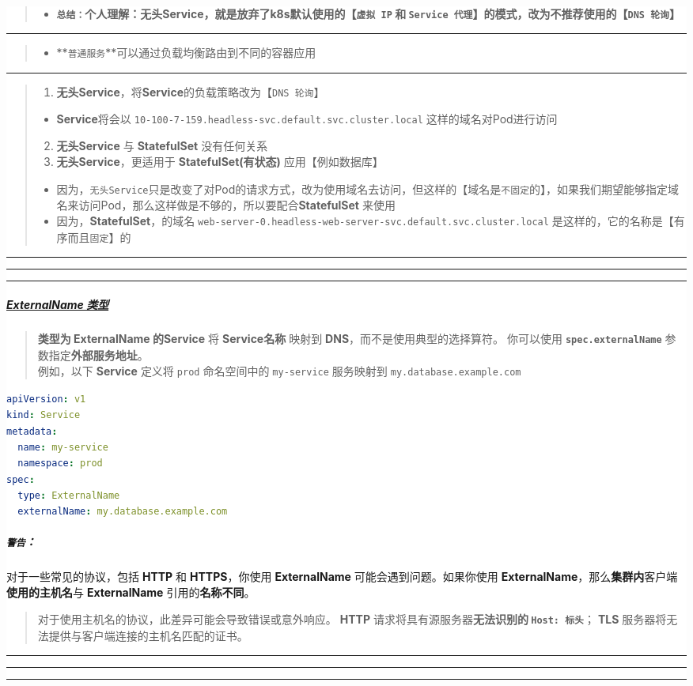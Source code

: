 > - **`总结：`个人理解：无头Service，就是放弃了k8s默认使用的【`虚拟 IP` 和 `Service 代理`】的模式，改为不推荐使用的【`DNS 轮询`】**

- - - - - -

> - **`普通服务`**可以通过负载均衡路由到不同的容器应用

- - - - - -

> 1. **无头Service**，将**Service**的负载策略改为【`DNS 轮询`】 
>   - **Service**将会以 `10-100-7-159.headless-svc.default.svc.cluster.local` 这样的域名对Pod进行访问
> 2. **无头Service** 与 **StatefulSet** 没有任何关系
> 3. **无头Service**，更适用于 **StatefulSet(有状态)** 应用【例如数据库】 
>   - 因为，`无头Service`只是改变了对Pod的请求方式，改为使用域名去访问，但这样的【域名是`不固定`的】，如果我们期望能够指定域名来访问Pod，那么这样做是不够的，所以要配合**StatefulSet** 来使用
>   - 因为，**StatefulSet**，的域名 `web-server-0.headless-web-server-svc.default.svc.cluster.local` 是这样的，它的名称是【有序而且`固定`】的

- - - - - -

- - - - - -

- - - - - -

##### **[ExternalName 类型](https://kubernetes.io/zh-cn/docs/concepts/services-networking/service/#externalname "ExternalName 类型")**

> **类型为 ExternalName 的Service** 将 **Service名称** 映射到 **DNS**，而不是使用典型的选择算符。 你可以使用 **`spec.externalName`** 参数指定**外部服务地址**。  
>  例如，以下 **Service** 定义将 `prod` 命名空间中的 `my-service` 服务映射到 `my.database.example.com`

```yaml
apiVersion: v1
kind: Service
metadata:
  name: my-service
  namespace: prod
spec:
  type: ExternalName
  externalName: my.database.example.com

```

##### **`警告`**：

对于一些常见的协议，包括 **HTTP** 和 **HTTPS**，你使用 **ExternalName** 可能会遇到问题。如果你使用 **ExternalName**，那么**集群内**客户端**使用的主机名**与 **ExternalName** 引用的**名称不同**。

> 对于使用主机名的协议，此差异可能会导致错误或意外响应。 **HTTP** 请求将具有源服务器**无法识别的 `Host: 标头`**； **TLS** 服务器将无法提供与客户端连接的主机名匹配的证书。

- - - - - -

- - - - - -

- - - - - -